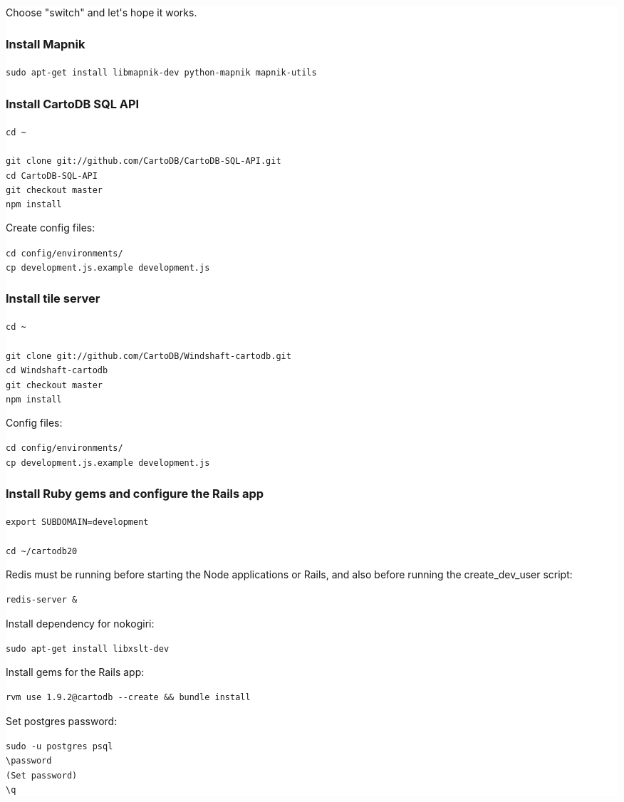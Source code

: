 Choose "switch" and let's hope it works.

### Install Mapnik

    sudo apt-get install libmapnik-dev python-mapnik mapnik-utils

### Install CartoDB SQL API

    cd ~

    git clone git://github.com/CartoDB/CartoDB-SQL-API.git
    cd CartoDB-SQL-API
    git checkout master
    npm install

Create config files:

    cd config/environments/
    cp development.js.example development.js

### Install tile server

    cd ~

    git clone git://github.com/CartoDB/Windshaft-cartodb.git
    cd Windshaft-cartodb
    git checkout master
    npm install

Config files:

    cd config/environments/
    cp development.js.example development.js

### Install Ruby gems and configure the Rails app

    export SUBDOMAIN=development

    cd ~/cartodb20

Redis must be running before starting the Node applications or Rails, and also before running the create_dev_user script:

    redis-server &

Install dependency for nokogiri:

    sudo apt-get install libxslt-dev

Install gems for the Rails app:

    rvm use 1.9.2@cartodb --create && bundle install


Set postgres password:

    sudo -u postgres psql
    \password
    (Set password)
    \q

